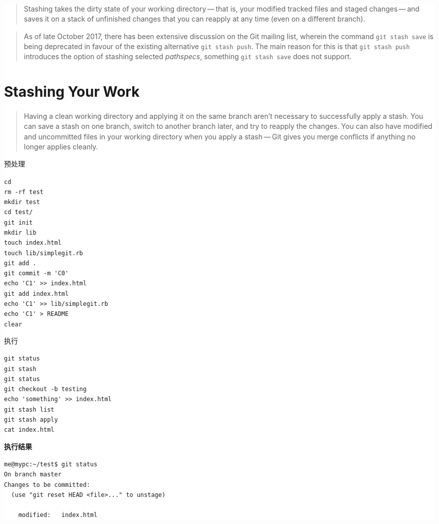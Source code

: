 > Stashing takes the dirty state of your working directory — that is, your modified tracked files and staged changes — and saves it on a stack of unfinished changes that you can reapply at any time (even on a different branch).

> As of late October 2017, there has been extensive discussion on the Git mailing list, wherein the command `git stash save` is being deprecated in favour of the existing alternative `git stash push`. The main reason for this is that `git stash push` introduces the option of stashing selected *pathspecs*, something `git stash save` does not support.

# Stashing Your Work
> Having a clean working directory and applying it on the same branch aren’t necessary to successfully apply a stash. You can save a stash on one branch, switch to another branch later, and try to reapply the changes. You can also have modified and uncommitted files in your working directory when you apply a stash — Git gives you merge conflicts if anything no longer applies cleanly.


预处理

    cd
    rm -rf test
    mkdir test
    cd test/
    git init
    mkdir lib
    touch index.html
    touch lib/simplegit.rb
    git add .
    git commit -m 'C0'
    echo 'C1' >> index.html
    git add index.html
    echo 'C1' >> lib/simplegit.rb
    echo 'C1' > README
    clear

执行

    git status
    git stash
    git status
    git checkout -b testing
    echo 'something' >> index.html
    git stash list
    git stash apply
    cat index.html

**执行结果**

    me@mypc:~/test$ git status
    On branch master
    Changes to be committed:
      (use "git reset HEAD <file>..." to unstage)

	    modified:   index.html
